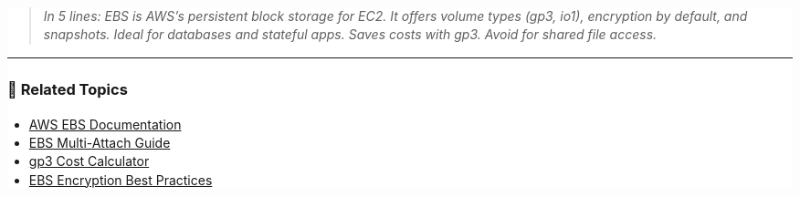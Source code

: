 > _In 5 lines: EBS is AWS’s persistent block storage for EC2. It offers volume types (gp3, io1), encryption by default, and snapshots. Ideal for databases and stateful apps. Saves costs with gp3. Avoid for shared file access._

***

### 🔗 **Related Topics**

* [AWS EBS Documentation](https://docs.aws.amazon.com/AWSEC2/latest/UserGuide/ebs-volumes.html)
* [EBS Multi-Attach Guide](https://docs.aws.amazon.com/AWSEC2/latest/UserGuide/ebs-volumes-multi.html)
* [gp3 Cost Calculator](https://aws.amazon.com/ebs/pricing/)
* [EBS Encryption Best Practices](https://aws.amazon.com/blogs/security/how-to-encrypt-ebs-volumes-using-aws-kms/)
